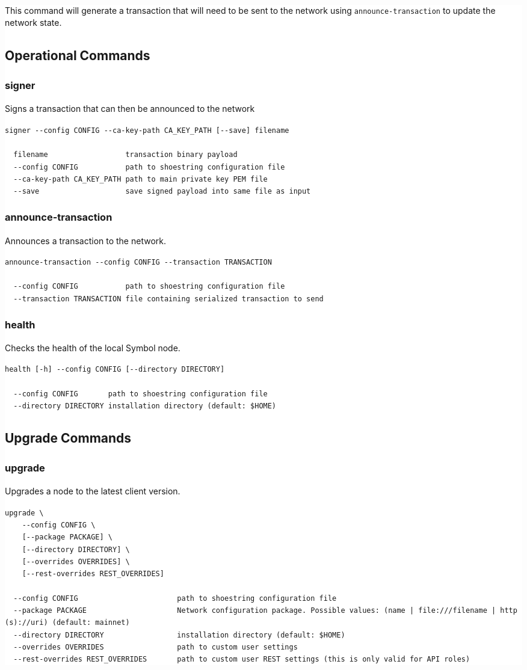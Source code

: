 This command will generate a transaction that will need to be sent to the network using `announce-transaction` to update the network state.

## Operational Commands

### signer

Signs a transaction that can then be announced to the network

```
signer --config CONFIG --ca-key-path CA_KEY_PATH [--save] filename

  filename                  transaction binary payload
  --config CONFIG           path to shoestring configuration file
  --ca-key-path CA_KEY_PATH path to main private key PEM file
  --save                    save signed payload into same file as input
```

### announce-transaction

Announces a transaction to the network.

```
announce-transaction --config CONFIG --transaction TRANSACTION

  --config CONFIG           path to shoestring configuration file
  --transaction TRANSACTION file containing serialized transaction to send
```

### health

Checks the health of the local Symbol node.


```
health [-h] --config CONFIG [--directory DIRECTORY]

  --config CONFIG       path to shoestring configuration file
  --directory DIRECTORY installation directory (default: $HOME)
```

## Upgrade Commands

### upgrade

Upgrades a node to the latest client version.

```
upgrade \
    --config CONFIG \
    [--package PACKAGE] \
    [--directory DIRECTORY] \
    [--overrides OVERRIDES] \
    [--rest-overrides REST_OVERRIDES]

  --config CONFIG                       path to shoestring configuration file
  --package PACKAGE                     Network configuration package. Possible values: (name | file:///filename | http(s)://uri) (default: mainnet)
  --directory DIRECTORY                 installation directory (default: $HOME)
  --overrides OVERRIDES                 path to custom user settings
  --rest-overrides REST_OVERRIDES       path to custom user REST settings (this is only valid for API roles)
```
